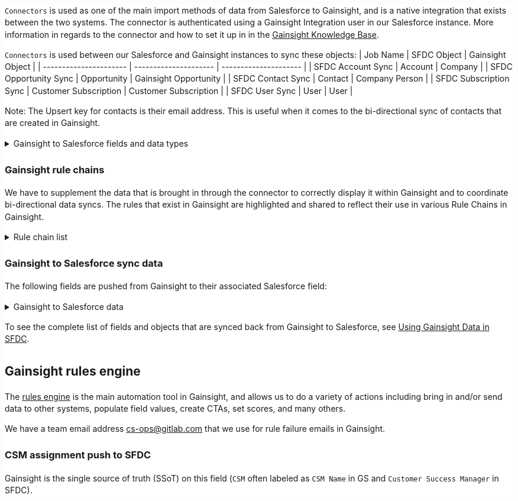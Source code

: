 `Connectors` is used as one of the main import methods of data from Salesforce to Gainsight, and is a native integration that exists between the two systems. The connector is authenticated using a Gainsight Integration user in our Salesforce instance. More information in regards to the connector and how to set it up in in the [Gainsight Knowledge Base](https://support.gainsight.com/Gainsight_NXT/01Onboarding_and_Implementation/Onboarding_for_Gainsight_NXT_in_Salesforce/Salesforce_Connector/Salesforce_Connector_Overview).

`Connectors` is used between our Salesforce and Gainsight instances to sync these objects:
| Job Name               | SFDC Object           | Gainsight Object      |
| ---------------------- | --------------------- | --------------------- |
| SFDC Account Sync      | Account               | Company               |
| SFDC Opportunity Sync  | Opportunity           | Gainsight Opportunity |
| SFDC Contact Sync      | Contact               | Company Person        |
| SFDC Subscription Sync | Customer Subscription | Customer Subscription |
| SFDC User Sync         | User                  | User                  |

Note: The Upsert key for contacts is their email address. This is useful when it comes to the bi-directional sync of contacts that are created in Gainsight.


<details><summary markdown='span'>Gainsight to Salesforce fields and data types</summary></details>

### Gainsight rule chains

We have to supplement the data that is brought in through the connector to correctly display it within Gainsight and to coordinate bi-directional data syncs. The rules that exist in Gainsight are highlighted and shared to reflect their use in various Rule Chains in Gainsight.

<details><summary markdown='span'>Rule chain list</summary></details>

### Gainsight to Salesforce sync data

The following fields are pushed from Gainsight to their associated Salesforce field:

<details><summary markdown='span'>Gainsight to Salesforce data</summary></details>

To see the complete list of fields and objects that are synced back from Gainsight to Salesforce, see [Using Gainsight Data in SFDC](/handbook/customer-success/product-usage-data/using-gainsight-data-in-sfdc/).

## Gainsight rules engine

The [rules engine](https://support.gainsight.com/Gainsight_NXT/03Rules_Engine) is the main automation tool in Gainsight, and allows us to do a variety of actions including bring in and/or send data to other systems, populate field values, create CTAs, set scores, and many others.

We have a team email address cs-ops@gitlab.com that we use for rule failure emails in Gainsight.

### CSM assignment push to SFDC

Gainsight is the single source of truth (SSoT) on this field (`CSM` often labeled as `CSM Name` in GS and `Customer Success Manager` in SFDC).
